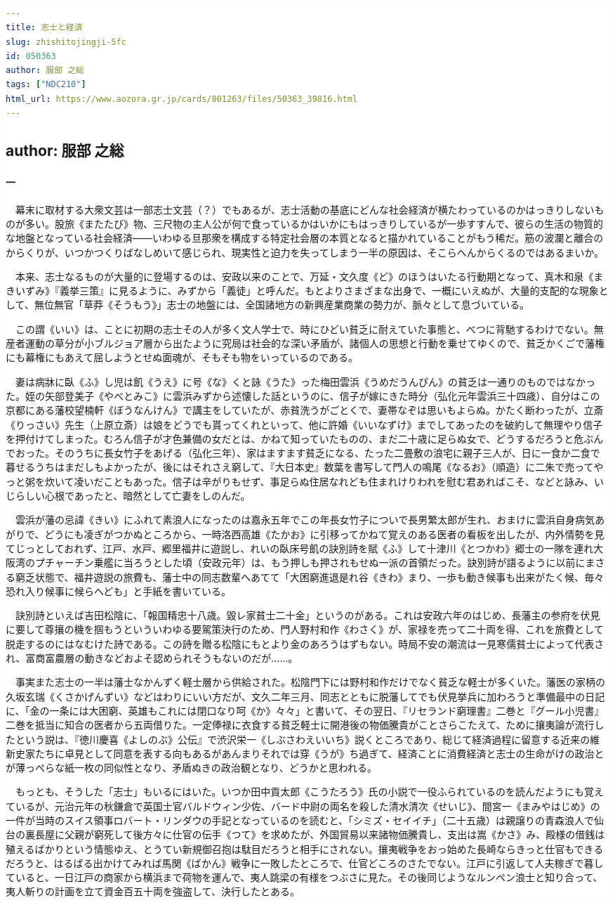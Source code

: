 ```yaml
---
title: 志士と経済
slug: zhishitojingji-5fc
id: 050363
author: 服部 之総
tags: ["NDC210"]
html_url: https://www.aozora.gr.jp/cards/001263/files/50363_39816.html
---
```


## author: 服部 之総

#### 一




　幕末に取材する大衆文芸は一部志士文芸（？）でもあるが、志士活動の基底にどんな社会経済が横たわっているのかはっきりしないものが多い。股旅《またたび》物、三尺物の主人公が何で食っているかはいかにもはっきりしているが一歩すすんで、彼らの生活の物質的な地盤となっている社会経済――いわゆる旦那衆を構成する特定社会層の本質となると描かれていることがもう稀だ。筋の波瀾と離合のからくりが、いつかつくりばなしめいて感じられ、現実性と迫力を失ってしまう一半の原因は、そこらへんからくるのではあるまいか。

　本来、志士なるものが大量的に登場するのは、安政以来のことで、万延・文久度《ど》のほうはいたる行動期となって、真木和泉《まきいずみ》『義挙三策』に見るように、みずから「義徒」と呼んだ。もとよりさまざまな出身で、一概にいえぬが、大量的支配的な現象として、無位無官「草莽《そうもう》」志士の地盤には、全国諸地方の新興産業商業の勢力が、脈々として息づいている。

　この謂《いい》は、ことに初期の志士その人が多く文人学士で、時にひどい貧乏に耐えていた事態と、べつに背馳するわけでない。無産者運動の草分が小ブルジョア層から出たように究局は社会的な深い矛盾が、諸個人の思想と行動を乗せてゆくので、貧乏かくごで藩権にも幕権にもあえて屈しようとせぬ面魂が、そもそも物をいっているのである。

　妻は病牀に臥《ふ》し児は飢《うえ》に号《な》くと詠《うた》った梅田雲浜《うめだうんぴん》の貧乏は一通りのものではなかった。姪の矢部登美子《やべとみこ》に雲浜みずから述懐した話というのに、信子が嫁にきた時分（弘化元年雲浜三十四歳）、自分はこの京都にある藩校望楠軒《ぼうなんけん》で講主をしていたが、赤貧洗うがごとくで、妻帯なぞは思いもよらぬ。かたく断わったが、立斎《りっさい》先生（上原立斎）は娘をどうでも貰ってくれといって、他に許婚《いいなずけ》までしてあったのを破約して無理やり信子を押付けてしまった。むろん信子が才色兼備の女だとは、かねて知っていたものの、まだ二十歳に足らぬ女で、どうするだろうと危ぶんでおった。そのうちに長女竹子をあげる（弘化三年）、家はますます貧乏になる、たった二畳敷の浪宅に親子三人が、日に一食か二食で暮せるうちはまだしもよかったが、後にはそれさえ窮して、『大日本史』数葉を書写して門人の鳴尾《なるお》（順造）に二朱で売ってやっと粥を炊いて凌いだこともあった。信子は辛がりもせず、事足らぬ住居なれども住まれけりわれを慰む君あればこそ、などと詠み、いじらしい心根であったと、暗然として亡妻をしのんだ。

　雲浜が藩の忌諱《きい》にふれて素浪人になったのは嘉永五年でこの年長女竹子についで長男繁太郎が生れ、おまけに雲浜自身病気あがりで、どうにも凌ぎがつかぬところから、一時洛西高雄《たかお》に引移ってかねて覚えのある医者の看板を出したが、内外情勢を見てじっとしておれず、江戸、水戸、郷里福井に遊説し、れいの臥床号飢の訣別詩を賦《ふ》して十津川《とつかわ》郷士の一隊を連れ大阪湾のプチャーチン乗艦に当ろうとした頃（安政元年）は、もう押しも押されもせぬ一派の首領だった。訣別詩が語るように以前にまさる窮乏状態で、福井遊説の旅費も、藩士中の同志数輩へあてて「大困窮進退是れ谷《きわ》まり、一歩も動き候事も出来がたく候、毎々恐れ入り候事に候らへども」と手紙を書いている。

　訣別詩といえば吉田松陰に、「報国精忠十八歳。毀レ家貧士二十金」というのがある。これは安政六年のはじめ、長藩主の参府を伏見に要して尊攘の機を掴もうといういわゆる要駕策決行のため、門人野村和作《わさく》が、家禄を売って二十両を得、これを旅費として脱走するのにはなむけた詩である。この詩を贈る松陰にもとより金のあろうはずもない。時局不安の潮流は一見寒儒貧士によって代表され、富商富農層の動きなどおよそ認められそうもないのだが……。

　事実また志士の一半は藩士なかんずく軽士層から供給された。松陰門下には野村和作だけでなく貧乏な軽士が多くいた。藩医の家柄の久坂玄瑞《くさかげんずい》などはわりにいい方だが、文久二年三月、同志とともに脱藩してでも伏見挙兵に加わろうと準備最中の日記に、「金の一条には大困窮、英雄もこれには閉口なり呵《か》々々」と書いて、その翌日、『リセランド窮理書』二巻と『グール小児書』二巻を抵当に知合の医者から五両借りた。一定俸禄に衣食する貧乏軽士に開港後の物価騰貴がことさらこたえて、ために攘夷論が流行したという説は、『徳川慶喜《よしのぶ》公伝』で渋沢栄一《しぶさわえいいち》説くところであり、総じて経済過程に留意する近来の維新史家たちに卓見として同意を表する向もあるがあんまりそれでは穿《うが》ち過ぎて、経済ことに消費経済と志士の生命がけの政治とが薄っぺらな紙一枚の同似性となり、矛盾ぬきの政治観となり、どうかと思われる。

　もっとも、そうした「志士」もいるにはいた。いつか田中貢太郎《こうたろう》氏の小説で一役ふられているのを読んだようにも覚えているが、元治元年の秋鎌倉で英国士官バルドウィン少佐、バード中尉の両名を殺した清水清次《せいじ》、間宮一《まみやはじめ》の一件が当時のスイス領事ロバート・リンダウの手記となっているのを読むと、「シミズ・セイイチ」（二十五歳）は親譲りの青森浪人で仙台の裏長屋に父親が窮死して後方々に仕官の伝手《つて》を求めたが、外国貿易以来諸物価騰貴し、支出は嵩《かさ》み、殿様の借銭は殖えるばかりという情態ゆえ、とうてい新規御召抱は駄目だろうと相手にされない。攘夷戦争をおっ始めた長崎ならきっと仕官もできるだろうと、はるばる出かけてみれば馬関《ばかん》戦争に一敗したところで、仕官どころのさたでない。江戸に引返して人夫稼ぎで暮していると、一日江戸の商家から横浜まで荷物を運んで、夷人跳梁の有様をつぶさに見た。その後同じようなルンペン浪士と知り合って、夷人斬りの計画を立て資金百五十両を強盗して、決行したとある。
